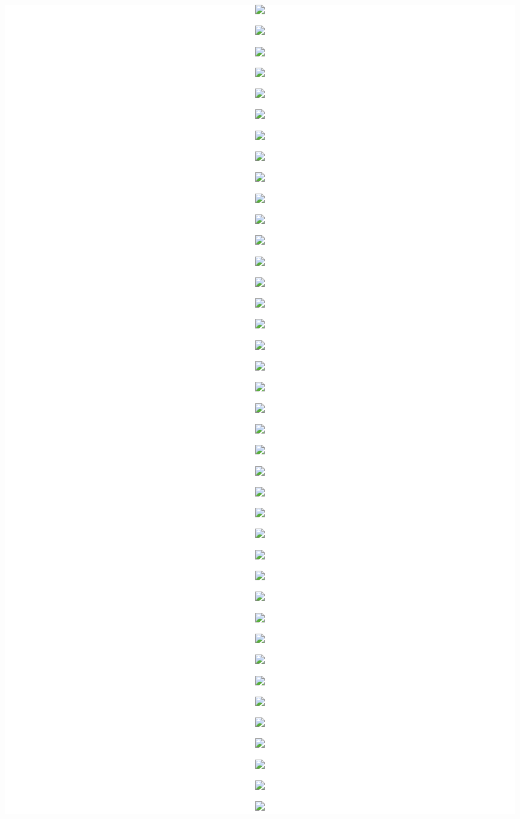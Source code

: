 <p style="text-align: center; clear: none; float: none;"><img src="{{ site.imgserver6 }}/ghap/1053/035.jpg"/></p>
<p style="text-align: center; clear: none; float: none;"><img src="{{ site.imgserver6 }}/ghap/1053/036.jpg"/></p>
<p style="text-align: center; clear: none; float: none;"><img src="{{ site.imgserver6 }}/ghap/1053/037.jpg"/></p>
<p style="text-align: center; clear: none; float: none;"><img src="{{ site.imgserver6 }}/ghap/1053/038.jpg"/></p>
<p style="text-align: center; clear: none; float: none;"><img src="{{ site.imgserver6 }}/ghap/1053/039.jpg"/></p>
<p style="text-align: center; clear: none; float: none;"><img src="{{ site.imgserver6 }}/ghap/1053/040.jpg"/></p>
<p style="text-align: center; clear: none; float: none;"><img src="{{ site.imgserver6 }}/ghap/1053/041.jpg"/></p>
<p style="text-align: center; clear: none; float: none;"><img src="{{ site.imgserver6 }}/ghap/1053/042.jpg"/></p>
<p style="text-align: center; clear: none; float: none;"><img src="{{ site.imgserver6 }}/ghap/1053/043.jpg"/></p>
<p style="text-align: center; clear: none; float: none;"><img src="{{ site.imgserver6 }}/ghap/1053/044.jpg"/></p>
<p style="text-align: center; clear: none; float: none;"><img src="{{ site.imgserver6 }}/ghap/1053/045.jpg"/></p>
<p style="text-align: center; clear: none; float: none;"><img src="{{ site.imgserver6 }}/ghap/1053/046.jpg"/></p>
<p style="text-align: center; clear: none; float: none;"><img src="{{ site.imgserver6 }}/ghap/1053/047.jpg"/></p>
<p style="text-align: center; clear: none; float: none;"><img src="{{ site.imgserver6 }}/ghap/1053/048.jpg"/></p>
<p style="text-align: center; clear: none; float: none;"><img src="{{ site.imgserver6 }}/ghap/1053/049.jpg"/></p>
<p style="text-align: center; clear: none; float: none;"><img src="{{ site.imgserver6 }}/ghap/1053/050.jpg"/></p>
<p style="text-align: center; clear: none; float: none;"><img src="{{ site.imgserver6 }}/ghap/1053/051.jpg"/></p>
<p style="text-align: center; clear: none; float: none;"><img src="{{ site.imgserver6 }}/ghap/1053/052.jpg"/></p>
<p style="text-align: center; clear: none; float: none;"><img src="{{ site.imgserver6 }}/ghap/1053/053.jpg"/></p>
<p style="text-align: center; clear: none; float: none;"><img src="{{ site.imgserver6 }}/ghap/1053/054.jpg"/></p>
<p style="text-align: center; clear: none; float: none;"><img src="{{ site.imgserver6 }}/ghap/1053/055.jpg"/></p>
<p style="text-align: center; clear: none; float: none;"><img src="{{ site.imgserver6 }}/ghap/1053/056.jpg"/></p>
<p style="text-align: center; clear: none; float: none;"><img src="{{ site.imgserver6 }}/ghap/1053/057.jpg"/></p>
<p style="text-align: center; clear: none; float: none;"><img src="{{ site.imgserver6 }}/ghap/1053/058.jpg"/></p>
<p style="text-align: center; clear: none; float: none;"><img src="{{ site.imgserver6 }}/ghap/1053/059.jpg"/></p>
<p style="text-align: center; clear: none; float: none;"><img src="{{ site.imgserver6 }}/ghap/1053/060.jpg"/></p>
<p style="text-align: center; clear: none; float: none;"><img src="{{ site.imgserver6 }}/ghap/1053/061.jpg"/></p>
<p style="text-align: center; clear: none; float: none;"><img src="{{ site.imgserver6 }}/ghap/1053/062.jpg"/></p>
<p style="text-align: center; clear: none; float: none;"><img src="{{ site.imgserver6 }}/ghap/1053/063.jpg"/></p>
<p style="text-align: center; clear: none; float: none;"><img src="{{ site.imgserver6 }}/ghap/1053/064.jpg"/></p>
<p style="text-align: center; clear: none; float: none;"><img src="{{ site.imgserver6 }}/ghap/1053/065.jpg"/></p>
<p style="text-align: center; clear: none; float: none;"><img src="{{ site.imgserver6 }}/ghap/1053/066.jpg"/></p>
<p style="text-align: center; clear: none; float: none;"><img src="{{ site.imgserver6 }}/ghap/1053/067.jpg"/></p>
<p style="text-align: center; clear: none; float: none;"><img src="{{ site.imgserver6 }}/ghap/1053/068.jpg"/></p>
<p style="text-align: center; clear: none; float: none;"><img src="{{ site.imgserver6 }}/ghap/1053/069.jpg"/></p>
<p style="text-align: center; clear: none; float: none;"><img src="{{ site.imgserver6 }}/ghap/1053/070.jpg"/></p>
<p style="text-align: center; clear: none; float: none;"><img src="{{ site.imgserver6 }}/ghap/1053/071.jpg"/></p>
<p style="text-align: center; clear: none; float: none;"><img src="{{ site.imgserver6 }}/ghap/1053/072.jpg"/></p>
<p style="text-align: center; clear: none; float: none;"><img src="{{ site.imgserver6 }}/ghap/1053/073.jpg"/></p>